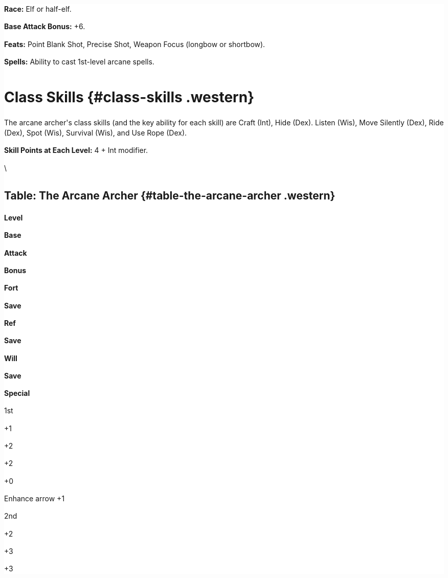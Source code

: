 **Race:** Elf or half-elf.

**Base Attack Bonus:** +6.

**Feats:** Point Blank Shot, Precise Shot, Weapon Focus (longbow or
shortbow).

**Spells:** Ability to cast 1st-level arcane spells.

Class Skills {#class-skills .western}
============

The arcane archer's class skills (and the key ability for each skill)
are Craft (Int), Hide (Dex). Listen (Wis), Move Silently (Dex), Ride
(Dex), Spot (Wis), Survival (Wis), and Use Rope (Dex).

**Skill Points at Each Level:** 4 + Int modifier.

\

Table: The Arcane Archer {#table-the-arcane-archer .western}
------------------------

**Level**

**Base**

**Attack**

**Bonus**

**Fort**

**Save**

**Ref**

**Save**

**Will**

**Save**

**Special**

1st

+1

+2

+2

+0

Enhance arrow +1

2nd

+2

+3

+3
